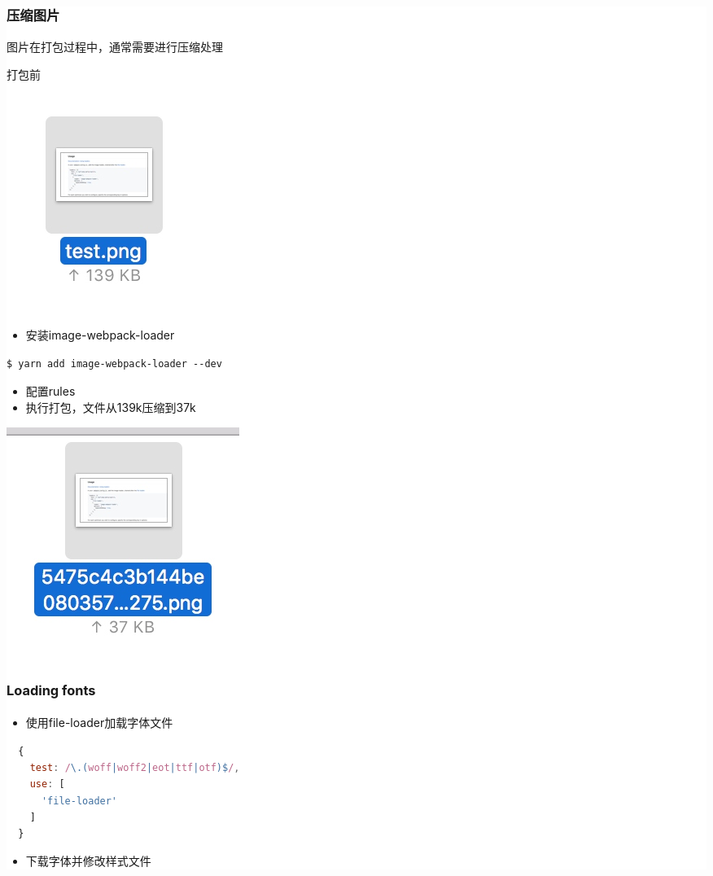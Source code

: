 ### 压缩图片
图片在打包过程中，通常需要进行压缩处理

打包前

![](/images/2017-10-24-01-57-01.jpg)

- 安装image-webpack-loader

```shell
$ yarn add image-webpack-loader --dev
```
- 配置rules
- 执行打包，文件从139k压缩到37k

![](/images/2017-10-24-01-57-48.jpg)

### Loading fonts

- 使用file-loader加载字体文件

```js
  {
    test: /\.(woff|woff2|eot|ttf|otf)$/,
    use: [
      'file-loader'
    ]
  }
```
- 下载字体并修改样式文件
